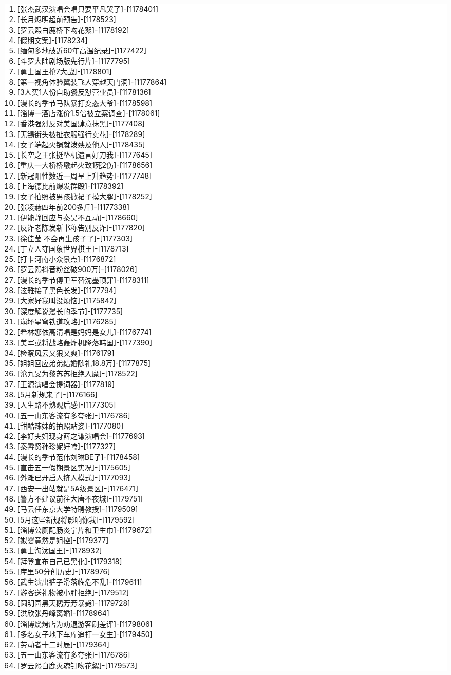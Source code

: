 1. [张杰武汉演唱会唱只要平凡哭了]-[1178401]
1. [长月烬明超前预告]-[1178523]
1. [罗云熙白鹿桥下吻花絮]-[1178192]
1. [假期文案]-[1178234]
1. [缅甸多地破近60年高温纪录]-[1177422]
1. [斗罗大陆剧场版先行片]-[1177795]
1. [勇士国王抢7大战]-[1178801]
1. [第一视角体验翼装飞人穿越天门洞]-[1177864]
1. [3人买1人份自助餐反怼营业员]-[1178136]
1. [漫长的季节马队暴打变态大爷]-[1178598]
1. [淄博一酒店涨价1.5倍被立案调查]-[1178061]
1. [香港强烈反对美国肆意抹黑]-[1177408]
1. [无锡街头被扯衣服强行卖花]-[1178289]
1. [女子端起火锅就泼殃及他人]-[1178435]
1. [长空之王张挺坠机遗言好刀我]-[1177645]
1. [重庆一大桥桥墩起火致1死2伤]-[1178656]
1. [新冠阳性数近一周呈上升趋势]-[1177748]
1. [上海德比前爆发群殴]-[1178392]
1. [女子拍照被男孩掀裙子摸大腿]-[1178252]
1. [张凌赫四年前200多斤]-[1177338]
1. [伊能静回应与秦昊不互动]-[1178660]
1. [反诈老陈发新书称告别反诈]-[1177820]
1. [徐佳莹 不会再生孩子了]-[1177303]
1. [丁立人夺国象世界棋王]-[1178713]
1. [打卡河南小众景点]-[1176872]
1. [罗云熙抖音粉丝破900万]-[1178026]
1. [漫长的季节傅卫军替沈墨顶罪]-[1178311]
1. [泫雅接了黑色长发]-[1177794]
1. [大家好我叫没烦恼]-[1175842]
1. [深度解说漫长的季节]-[1177735]
1. [崩坏星穹铁道攻略]-[1176285]
1. [希林娜依高清唱是妈妈是女儿]-[1176774]
1. [美军或将战略轰炸机降落韩国]-[1177390]
1. [检察风云又狠又爽]-[1176179]
1. [姐姐回应弟弟结婚随礼18.8万]-[1177875]
1. [沧九旻为黎苏苏拒绝入魔]-[1178522]
1. [王源演唱会提词器]-[1177819]
1. [5月新规来了]-[1176166]
1. [人生路不熟观后感]-[1177305]
1. [五一山东客流有多夸张]-[1176786]
1. [甜酷辣妹的拍照站姿]-[1177080]
1. [李好夫妇现身薛之谦演唱会]-[1177693]
1. [秦霄贤孙珍妮好嗑]-[1177327]
1. [漫长的季节范伟刘琳BE了]-[1178458]
1. [直击五一假期景区实况]-[1175605]
1. [外滩已开启人挤人模式]-[1177093]
1. [西安一出站就是5A级景区]-[1176471]
1. [警方不建议前往大唐不夜城]-[1179751]
1. [马云任东京大学特聘教授]-[1179509]
1. [5月这些新规将影响你我]-[1179592]
1. [淄博公厕配肠炎宁片和卫生巾]-[1179672]
1. [姒婴竟然是姐控]-[1179377]
1. [勇士淘汰国王]-[1178932]
1. [拜登宣布自己已黑化]-[1179318]
1. [库里50分创历史]-[1178976]
1. [武生演出裤子滑落临危不乱]-[1179611]
1. [游客送礼物被小胖拒绝]-[1179512]
1. [圆明园黑天鹅芳芳暴毙]-[1179728]
1. [洪欣张丹峰离婚]-[1178964]
1. [淄博烧烤店为劝退游客刷差评]-[1179806]
1. [多名女子地下车库追打一女生]-[1179450]
1. [劳动者十二时辰]-[1179364]
1. [五一山东客流有多夸张]-[1176786]
1. [罗云熙白鹿灭魂钉吻花絮]-[1179573]